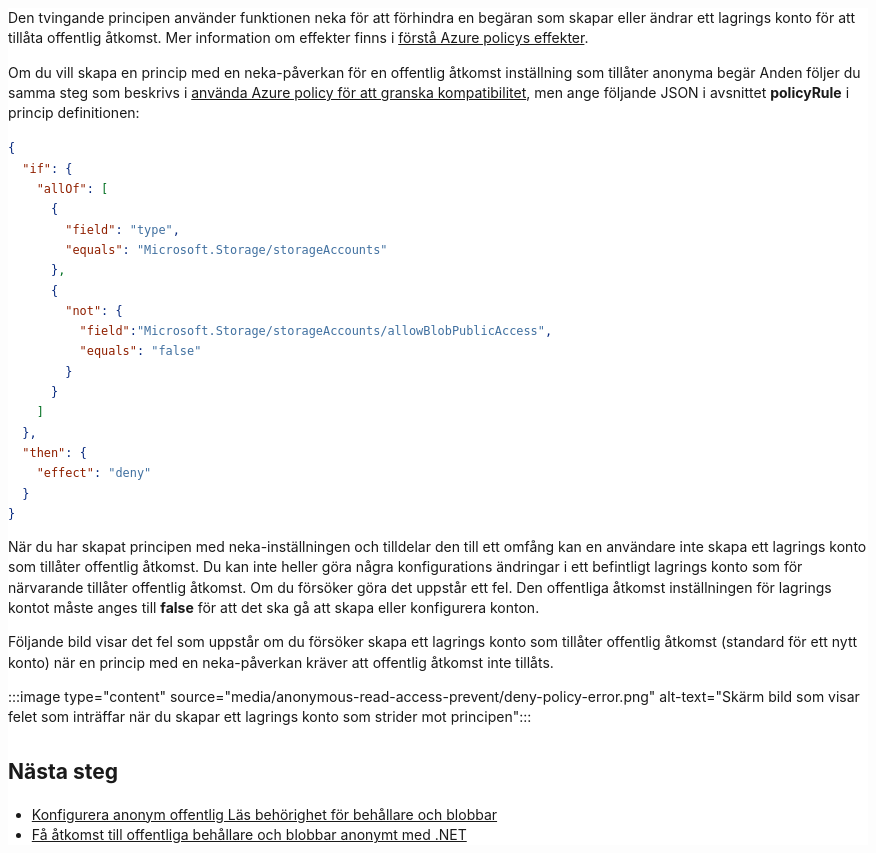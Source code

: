 Den tvingande principen använder funktionen neka för att förhindra en begäran som skapar eller ändrar ett lagrings konto för att tillåta offentlig åtkomst. Mer information om effekter finns i [förstå Azure policys effekter](../../governance/policy/concepts/effects.md).

Om du vill skapa en princip med en neka-påverkan för en offentlig åtkomst inställning som tillåter anonyma begär Anden följer du samma steg som beskrivs i [använda Azure policy för att granska kompatibilitet](#use-azure-policy-to-audit-for-compliance), men ange följande JSON i avsnittet **policyRule** i princip definitionen:

```json
{
  "if": {
    "allOf": [
      {
        "field": "type",
        "equals": "Microsoft.Storage/storageAccounts"
      },
      {
        "not": {
          "field":"Microsoft.Storage/storageAccounts/allowBlobPublicAccess",
          "equals": "false"
        }
      }
    ]
  },
  "then": {
    "effect": "deny"
  }
}
```

När du har skapat principen med neka-inställningen och tilldelar den till ett omfång kan en användare inte skapa ett lagrings konto som tillåter offentlig åtkomst. Du kan inte heller göra några konfigurations ändringar i ett befintligt lagrings konto som för närvarande tillåter offentlig åtkomst. Om du försöker göra det uppstår ett fel. Den offentliga åtkomst inställningen för lagrings kontot måste anges till **false** för att det ska gå att skapa eller konfigurera konton.

Följande bild visar det fel som uppstår om du försöker skapa ett lagrings konto som tillåter offentlig åtkomst (standard för ett nytt konto) när en princip med en neka-påverkan kräver att offentlig åtkomst inte tillåts.

:::image type="content" source="media/anonymous-read-access-prevent/deny-policy-error.png" alt-text="Skärm bild som visar felet som inträffar när du skapar ett lagrings konto som strider mot principen":::

## <a name="next-steps"></a>Nästa steg

- [Konfigurera anonym offentlig Läs behörighet för behållare och blobbar](anonymous-read-access-configure.md)
- [Få åtkomst till offentliga behållare och blobbar anonymt med .NET](anonymous-read-access-client.md)